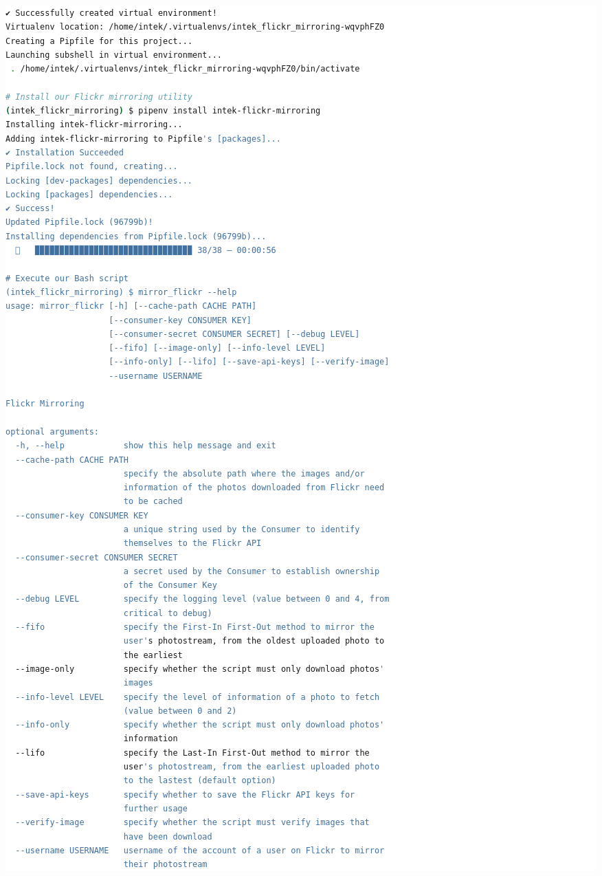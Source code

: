 ```bash
✔ Successfully created virtual environment!
Virtualenv location: /home/intek/.virtualenvs/intek_flickr_mirroring-wqvphFZ0
Creating a Pipfile for this project...
Launching subshell in virtual environment...
 . /home/intek/.virtualenvs/intek_flickr_mirroring-wqvphFZ0/bin/activate

# Install our Flickr mirroring utility
(intek_flickr_mirroring) $ pipenv install intek-flickr-mirroring
Installing intek-flickr-mirroring...
Adding intek-flickr-mirroring to Pipfile's [packages]...
✔ Installation Succeeded
Pipfile.lock not found, creating...
Locking [dev-packages] dependencies...
Locking [packages] dependencies...
✔ Success!
Updated Pipfile.lock (96799b)!
Installing dependencies from Pipfile.lock (96799b)...
  🐍   ▉▉▉▉▉▉▉▉▉▉▉▉▉▉▉▉▉▉▉▉▉▉▉▉▉▉▉▉▉▉▉▉ 38/38 — 00:00:56

# Execute our Bash script
(intek_flickr_mirroring) $ mirror_flickr --help
usage: mirror_flickr [-h] [--cache-path CACHE PATH]
                     [--consumer-key CONSUMER KEY]
                     [--consumer-secret CONSUMER SECRET] [--debug LEVEL]
                     [--fifo] [--image-only] [--info-level LEVEL]
                     [--info-only] [--lifo] [--save-api-keys] [--verify-image]
                     --username USERNAME

Flickr Mirroring

optional arguments:
  -h, --help            show this help message and exit
  --cache-path CACHE PATH
                        specify the absolute path where the images and/or
                        information of the photos downloaded from Flickr need
                        to be cached
  --consumer-key CONSUMER KEY
                        a unique string used by the Consumer to identify
                        themselves to the Flickr API
  --consumer-secret CONSUMER SECRET
                        a secret used by the Consumer to establish ownership
                        of the Consumer Key
  --debug LEVEL         specify the logging level (value between 0 and 4, from
                        critical to debug)
  --fifo                specify the First-In First-Out method to mirror the
                        user's photostream, from the oldest uploaded photo to
                        the earliest
  --image-only          specify whether the script must only download photos'
                        images
  --info-level LEVEL    specify the level of information of a photo to fetch
                        (value between 0 and 2)
  --info-only           specify whether the script must only download photos'
                        information
  --lifo                specify the Last-In First-Out method to mirror the
                        user's photostream, from the earliest uploaded photo
                        to the lastest (default option)
  --save-api-keys       specify whether to save the Flickr API keys for
                        further usage
  --verify-image        specify whether the script must verify images that
                        have been download
  --username USERNAME   username of the account of a user on Flickr to mirror
                        their photostream
```